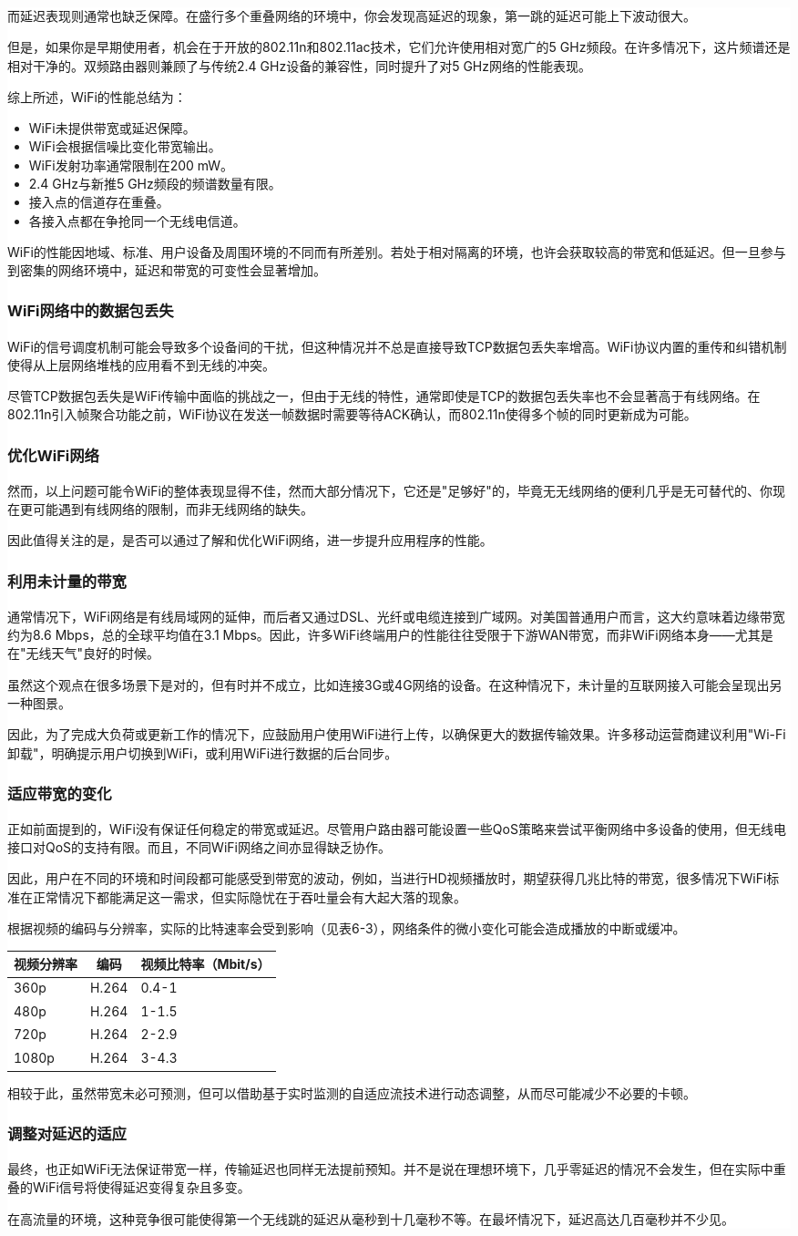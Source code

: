 而延迟表现则通常也缺乏保障。在盛行多个重叠网络的环境中，你会发现高延迟的现象，第一跳的延迟可能上下波动很大。

但是，如果你是早期使用者，机会在于开放的802.11n和802.11ac技术，它们允许使用相对宽广的5 GHz频段。在许多情况下，这片频谱还是相对干净的。双频路由器则兼顾了与传统2.4 GHz设备的兼容性，同时提升了对5 GHz网络的性能表现。

综上所述，WiFi的性能总结为：

- WiFi未提供带宽或延迟保障。
- WiFi会根据信噪比变化带宽输出。
- WiFi发射功率通常限制在200 mW。
- 2.4 GHz与新推5 GHz频段的频谱数量有限。
- 接入点的信道存在重叠。
- 各接入点都在争抢同一个无线电信道。

WiFi的性能因地域、标准、用户设备及周围环境的不同而有所差别。若处于相对隔离的环境，也许会获取较高的带宽和低延迟。但一旦参与到密集的网络环境中，延迟和带宽的可变性会显著增加。

### WiFi网络中的数据包丢失

WiFi的信号调度机制可能会导致多个设备间的干扰，但这种情况并不总是直接导致TCP数据包丢失率增高。WiFi协议内置的重传和纠错机制使得从上层网络堆栈的应用看不到无线的冲突。

尽管TCP数据包丢失是WiFi传输中面临的挑战之一，但由于无线的特性，通常即使是TCP的数据包丢失率也不会显著高于有线网络。在802.11n引入帧聚合功能之前，WiFi协议在发送一帧数据时需要等待ACK确认，而802.11n使得多个帧的同时更新成为可能。

### 优化WiFi网络

然而，以上问题可能令WiFi的整体表现显得不佳，然而大部分情况下，它还是"足够好"的，毕竟无无线网络的便利几乎是无可替代的、你现在更可能遇到有线网络的限制，而非无线网络的缺失。

因此值得关注的是，是否可以通过了解和优化WiFi网络，进一步提升应用程序的性能。

### 利用未计量的带宽

通常情况下，WiFi网络是有线局域网的延伸，而后者又通过DSL、光纤或电缆连接到广域网。对美国普通用户而言，这大约意味着边缘带宽约为8.6 Mbps，总的全球平均值在3.1 Mbps。因此，许多WiFi终端用户的性能往往受限于下游WAN带宽，而非WiFi网络本身——尤其是在"无线天气"良好的时候。

虽然这个观点在很多场景下是对的，但有时并不成立，比如连接3G或4G网络的设备。在这种情况下，未计量的互联网接入可能会呈现出另一种图景。

因此，为了完成大负荷或更新工作的情况下，应鼓励用户使用WiFi进行上传，以确保更大的数据传输效果。许多移动运营商建议利用"Wi-Fi卸载"，明确提示用户切换到WiFi，或利用WiFi进行数据的后台同步。

### 适应带宽的变化

正如前面提到的，WiFi没有保证任何稳定的带宽或延迟。尽管用户路由器可能设置一些QoS策略来尝试平衡网络中多设备的使用，但无线电接口对QoS的支持有限。而且，不同WiFi网络之间亦显得缺乏协作。

因此，用户在不同的环境和时间段都可能感受到带宽的波动，例如，当进行HD视频播放时，期望获得几兆比特的带宽，很多情况下WiFi标准在正常情况下都能满足这一需求，但实际隐忧在于吞吐量会有大起大落的现象。

根据视频的编码与分辨率，实际的比特速率会受到影响（见表6-3），网络条件的微小变化可能会造成播放的中断或缓冲。

| 视频分辨率  | 编码       | 视频比特率（Mbit/s） |
|------------------|------------|-------------------------|
| 360p            | H.264      | 0.4-1                  |
| 480p            | H.264      | 1-1.5                  |
| 720p            | H.264      | 2-2.9                  |
| 1080p           | H.264      | 3-4.3                  |

相较于此，虽然带宽未必可预测，但可以借助基于实时监测的自适应流技术进行动态调整，从而尽可能减少不必要的卡顿。

### 调整对延迟的适应

最终，也正如WiFi无法保证带宽一样，传输延迟也同样无法提前预知。并不是说在理想环境下，几乎零延迟的情况不会发生，但在实际中重叠的WiFi信号将使得延迟变得复杂且多变。

在高流量的环境，这种竞争很可能使得第一个无线跳的延迟从毫秒到十几毫秒不等。在最坏情况下，延迟高达几百毫秒并不少见。
